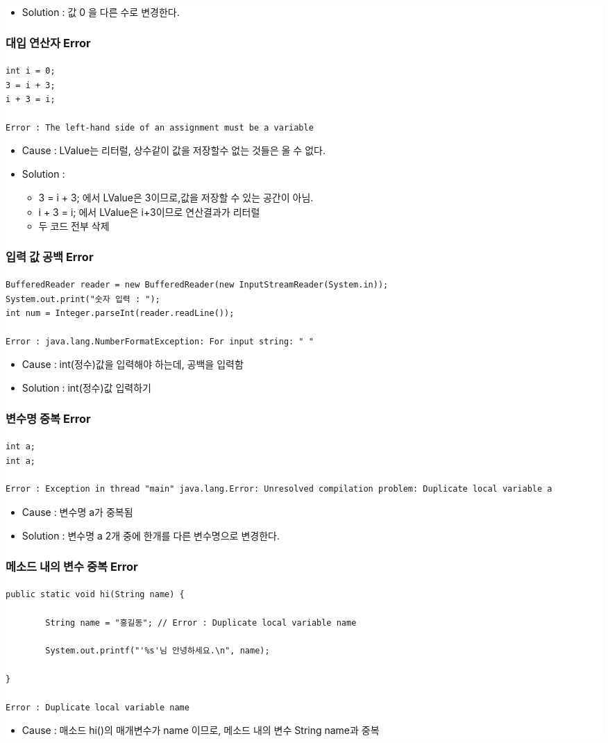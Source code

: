 
- Solution : 값 0 을 다른 수로 변경한다.


### 대입 연산자 Error

```
int i = 0;
3 = i + 3;
i + 3 = i;

Error : The left-hand side of an assignment must be a variable
```
- Cause : LValue는 리터럴, 상수같이 값을 저장할수 없는 것들은 올 수 없다.


- Solution :   
	- 3 = i + 3; 에서 LValue은 3이므로,값을 저장할 수 있는 공간이 아님.   
	- i + 3 = i; 에서 LValue은 i+3이므로 연산결과가 리터럴   
	- 두 코드 전부 삭제
	

### 입력 값 공백 Error

```
BufferedReader reader = new BufferedReader(new InputStreamReader(System.in));
System.out.print("숫자 입력 : ");
int num = Integer.parseInt(reader.readLine());

Error : java.lang.NumberFormatException: For input string: " "
```
- Cause : int(정수)값을 입력해야 하는데, 공백을 입력함


- Solution : int(정수)값 입력하기   


### 변수명 중복 Error

```
int a;
int a;

Error : Exception in thread "main" java.lang.Error: Unresolved compilation problem: Duplicate local variable a
```
- Cause : 변수명 a가 중복됨


- Solution : 변수명 a 2개 중에 한개를 다른 변수명으로 변경한다.


### 메소드 내의 변수 중복 Error

```
public static void hi(String name) {
		
		String name = "홍길동"; // Error : Duplicate local variable name
		
		System.out.printf("'%s'님 안녕하세요.\n", name);
	
}

Error : Duplicate local variable name
```
- Cause : 매소드 hi()의 매개변수가 name 이므로, 메소드 내의 변수 String name과 중복
